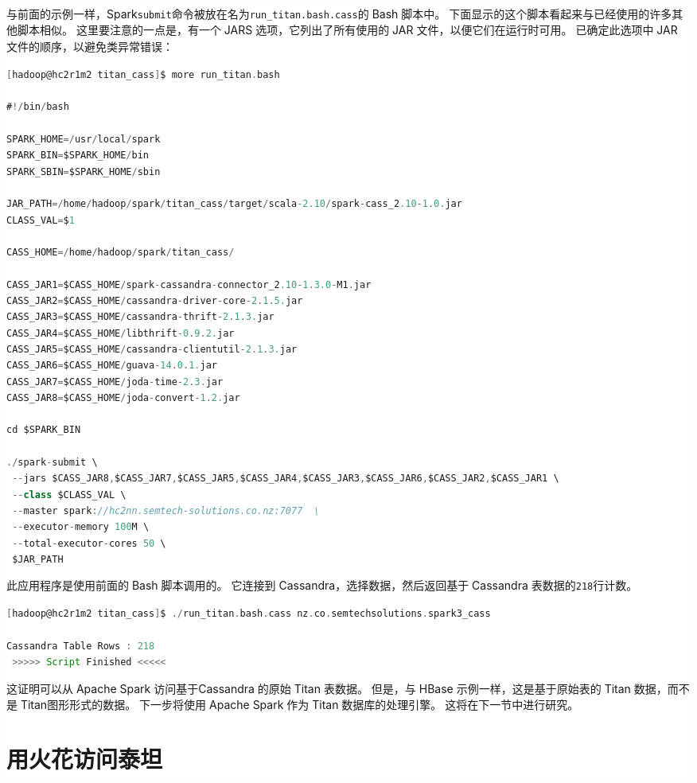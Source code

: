 与前面的示例一样，Spark`submit`命令被放在名为`run_titan.bash.cass`的 Bash 脚本中。 下面显示的这个脚本看起来与已经使用的许多其他脚本相似。 这里要注意的一点是，有一个 JARS 选项，它列出了所有使用的 JAR 文件，以便它们在运行时可用。 已确定此选项中 JAR 文件的顺序，以避免类异常错误：

```scala
[hadoop@hc2r1m2 titan_cass]$ more run_titan.bash

#!/bin/bash

SPARK_HOME=/usr/local/spark
SPARK_BIN=$SPARK_HOME/bin
SPARK_SBIN=$SPARK_HOME/sbin

JAR_PATH=/home/hadoop/spark/titan_cass/target/scala-2.10/spark-cass_2.10-1.0.jar
CLASS_VAL=$1

CASS_HOME=/home/hadoop/spark/titan_cass/

CASS_JAR1=$CASS_HOME/spark-cassandra-connector_2.10-1.3.0-M1.jar
CASS_JAR2=$CASS_HOME/cassandra-driver-core-2.1.5.jar
CASS_JAR3=$CASS_HOME/cassandra-thrift-2.1.3.jar
CASS_JAR4=$CASS_HOME/libthrift-0.9.2.jar
CASS_JAR5=$CASS_HOME/cassandra-clientutil-2.1.3.jar
CASS_JAR6=$CASS_HOME/guava-14.0.1.jar
CASS_JAR7=$CASS_HOME/joda-time-2.3.jar
CASS_JAR8=$CASS_HOME/joda-convert-1.2.jar

cd $SPARK_BIN

./spark-submit \
 --jars $CASS_JAR8,$CASS_JAR7,$CASS_JAR5,$CASS_JAR4,$CASS_JAR3,$CASS_JAR6,$CASS_JAR2,$CASS_JAR1 \
 --class $CLASS_VAL \
 --master spark://hc2nn.semtech-solutions.co.nz:7077  \
 --executor-memory 100M \
 --total-executor-cores 50 \
 $JAR_PATH

```

此应用程序是使用前面的 Bash 脚本调用的。 它连接到 Cassandra，选择数据，然后返回基于 Cassandra 表数据的`218`行计数。

```scala
[hadoop@hc2r1m2 titan_cass]$ ./run_titan.bash.cass nz.co.semtechsolutions.spark3_cass

Cassandra Table Rows : 218
 >>>>> Script Finished <<<<<

```

这证明可以从 Apache Spark 访问基于Cassandra 的原始 Titan 表数据。 但是，与 HBase 示例一样，这是基于原始表的 Titan 数据，而不是 Titan图形形式的数据。 下一步将使用 Apache Spark 作为 Titan 数据库的处理引擎。 这将在下一节中进行研究。

# 用火花访问泰坦
